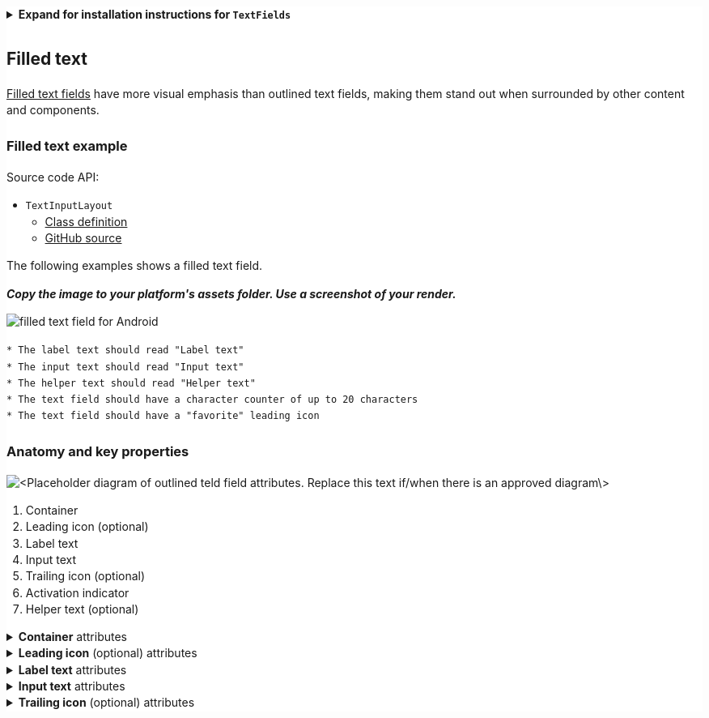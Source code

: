 <details><summary><b>Expand for installation instructions for <code>TextFields</code></b>
</summary></details>


## Filled text

[Filled text fields](https://material.io/components/text-fields/#filled-text-field) have more visual emphasis than outlined text fields, making them stand out when surrounded by other content and components.

### Filled text example

Source code API:

* `TextInputLayout` 
  * [Class definition]()
  * [GitHub source](https://github.com/material-components/)

The following examples shows a filled text field.


_**Copy the image to your platform's assets folder. Use a screenshot of your render.**_


<img src="assets/.png" alt="filled text field for Android">

```
* The label text should read "Label text"
* The input text should read "Input text"
* The helper text should read "Helper text"
* The text field should have a character counter of up to 20 characters
* The text field should have a "favorite" leading icon
```

### Anatomy and key properties

<img alt="<Placeholder diagram of outlined teld field attributes. Replace this text if/when there is an approved diagram\>" src="assets/text-field-anatomy.png" width=70%>

1. Container
1. Leading icon (optional)
1. Label text
1. Input text
1. Trailing icon (optional)
1. Activation indicator
1. Helper text (optional)

<details><summary><b>Container</b> attributes</summary></details>


<details><summary><b>Leading icon</b> (optional) attributes</summary></details>


<details><summary><b>Label text</b> attributes</summary></details>


<details><summary><b>Input text</b> attributes</summary></details>


<details><summary><b>Trailing icon</b> (optional) attributes</summary></details>
